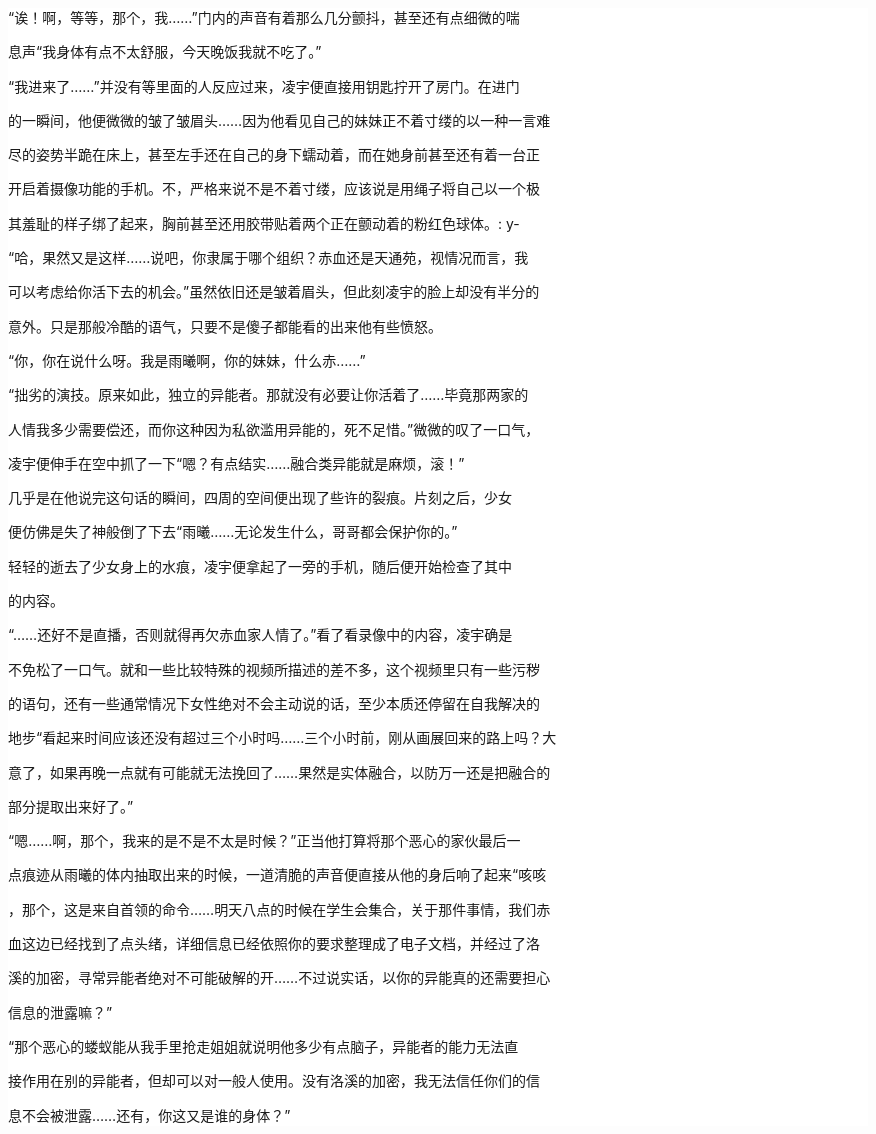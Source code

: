 “诶！啊，等等，那个，我……”门内的声音有着那么几分颤抖，甚至还有点细微的喘

息声“我身体有点不太舒服，今天晚饭我就不吃了。”

“我进来了……”并没有等里面的人反应过来，凌宇便直接用钥匙拧开了房门。在进门

的一瞬间，他便微微的皱了皱眉头……因为他看见自己的妹妹正不着寸缕的以一种一言难

尽的姿势半跪在床上，甚至左手还在自己的身下蠕动着，而在她身前甚至还有着一台正

开启着摄像功能的手机。不，严格来说不是不着寸缕，应该说是用绳子将自己以一个极

其羞耻的样子绑了起来，胸前甚至还用胶带贴着两个正在颤动着的粉红色球体。:   y-

“哈，果然又是这样……说吧，你隶属于哪个组织？赤血还是天通苑，视情况而言，我

可以考虑给你活下去的机会。”虽然依旧还是皱着眉头，但此刻凌宇的脸上却没有半分的

意外。只是那般冷酷的语气，只要不是傻子都能看的出来他有些愤怒。

“你，你在说什么呀。我是雨曦啊，你的妹妹，什么赤……”

“拙劣的演技。原来如此，独立的异能者。那就没有必要让你活着了……毕竟那两家的

人情我多少需要偿还，而你这种因为私欲滥用异能的，死不足惜。”微微的叹了一口气，

凌宇便伸手在空中抓了一下“嗯？有点结实……融合类异能就是麻烦，滚！”

几乎是在他说完这句话的瞬间，四周的空间便出现了些许的裂痕。片刻之后，少女

便仿佛是失了神般倒了下去“雨曦……无论发生什么，哥哥都会保护你的。”

轻轻的逝去了少女身上的水痕，凌宇便拿起了一旁的手机，随后便开始检查了其中

的内容。

“……还好不是直播，否则就得再欠赤血家人情了。”看了看录像中的内容，凌宇确是

不免松了一口气。就和一些比较特殊的视频所描述的差不多，这个视频里只有一些污秽

的语句，还有一些通常情况下女性绝对不会主动说的话，至少本质还停留在自我解决的

地步“看起来时间应该还没有超过三个小时吗……三个小时前，刚从画展回来的路上吗？大

意了，如果再晚一点就有可能就无法挽回了……果然是实体融合，以防万一还是把融合的

部分提取出来好了。”

“嗯……啊，那个，我来的是不是不太是时候？”正当他打算将那个恶心的家伙最后一

点痕迹从雨曦的体内抽取出来的时候，一道清脆的声音便直接从他的身后响了起来“咳咳

，那个，这是来自首领的命令……明天八点的时候在学生会集合，关于那件事情，我们赤

血这边已经找到了点头绪，详细信息已经依照你的要求整理成了电子文档，并经过了洛

溪的加密，寻常异能者绝对不可能破解的开……不过说实话，以你的异能真的还需要担心

信息的泄露嘛？”

“那个恶心的蝼蚁能从我手里抢走姐姐就说明他多少有点脑子，异能者的能力无法直

接作用在别的异能者，但却可以对一般人使用。没有洛溪的加密，我无法信任你们的信

息不会被泄露……还有，你这又是谁的身体？”
